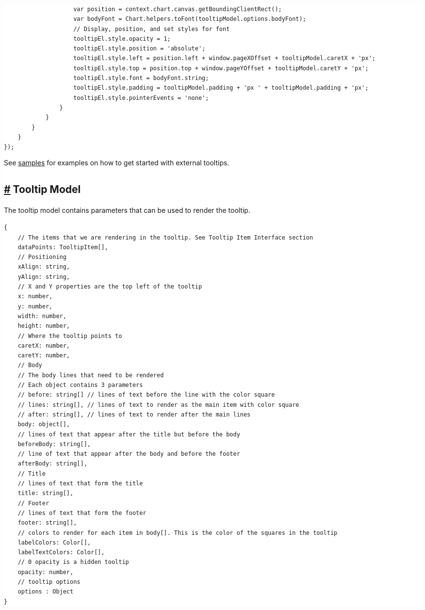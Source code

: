                        var position = context.chart.canvas.getBoundingClientRect();
                        var bodyFont = Chart.helpers.toFont(tooltipModel.options.bodyFont);
                        // Display, position, and set styles for font
                        tooltipEl.style.opacity = 1;
                        tooltipEl.style.position = 'absolute';
                        tooltipEl.style.left = position.left + window.pageXOffset + tooltipModel.caretX + 'px';
                        tooltipEl.style.top = position.top + window.pageYOffset + tooltipModel.caretY + 'px';
                        tooltipEl.style.font = bodyFont.string;
                        tooltipEl.style.padding = tooltipModel.padding + 'px ' + tooltipModel.padding + 'px';
                        tooltipEl.style.pointerEvents = 'none';
                    }
                }
            }
        }
    });

See [samples](/samples/tooltip/html) for examples on how to get started with external tooltips.

<a href="#tooltip-model" class="header-anchor">#</a> Tooltip Model
------------------------------------------------------------------

The tooltip model contains parameters that can be used to render the tooltip.

    {
        // The items that we are rendering in the tooltip. See Tooltip Item Interface section
        dataPoints: TooltipItem[],
        // Positioning
        xAlign: string,
        yAlign: string,
        // X and Y properties are the top left of the tooltip
        x: number,
        y: number,
        width: number,
        height: number,
        // Where the tooltip points to
        caretX: number,
        caretY: number,
        // Body
        // The body lines that need to be rendered
        // Each object contains 3 parameters
        // before: string[] // lines of text before the line with the color square
        // lines: string[], // lines of text to render as the main item with color square
        // after: string[], // lines of text to render after the main lines
        body: object[],
        // lines of text that appear after the title but before the body
        beforeBody: string[],
        // line of text that appear after the body and before the footer
        afterBody: string[],
        // Title
        // lines of text that form the title
        title: string[],
        // Footer
        // lines of text that form the footer
        footer: string[],
        // colors to render for each item in body[]. This is the color of the squares in the tooltip
        labelColors: Color[],
        labelTextColors: Color[],
        // 0 opacity is a hidden tooltip
        opacity: number,
        // tooltip options
        options : Object
    }
